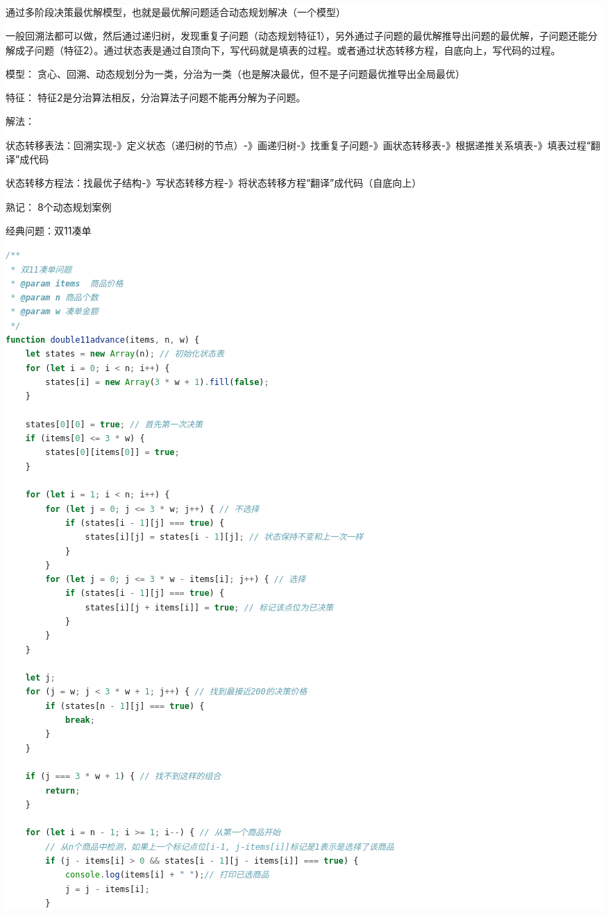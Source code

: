 
通过多阶段决策最优解模型，也就是最优解问题适合动态规划解决（一个模型）

一般回溯法都可以做，然后通过递归树，发现重复子问题（动态规划特征1），另外通过子问题的最优解推导出问题的最优解，子问题还能分解成子问题（特征2）。通过状态表是通过自顶向下，写代码就是填表的过程。或者通过状态转移方程，自底向上，写代码的过程。


模型： 贪心、回溯、动态规划分为一类，分治为一类（也是解决最优，但不是子问题最优推导出全局最优）

特征： 特征2是分治算法相反，分治算法子问题不能再分解为子问题。

解法：

状态转移表法：回溯实现-》定义状态（递归树的节点）-》画递归树-》找重复子问题-》画状态转移表-》根据递推关系填表-》填表过程“翻译”成代码

状态转移方程法：找最优子结构-》写状态转移方程-》将状态转移方程“翻译”成代码（自底向上）

熟记： 8个动态规划案例

经典问题：双11凑单 

```js
/**
 * 双11凑单问题
 * @param items  商品价格
 * @param n 商品个数
 * @param w 凑单金额
 */
function double11advance(items, n, w) {
    let states = new Array(n); // 初始化状态表
    for (let i = 0; i < n; i++) {
        states[i] = new Array(3 * w + 1).fill(false);
    }

    states[0][0] = true; // 首先第一次决策
    if (items[0] <= 3 * w) {
        states[0][items[0]] = true;
    }

    for (let i = 1; i < n; i++) {
        for (let j = 0; j <= 3 * w; j++) { // 不选择
            if (states[i - 1][j] === true) {
                states[i][j] = states[i - 1][j]; // 状态保持不变和上一次一样
            }
        }
        for (let j = 0; j <= 3 * w - items[i]; j++) { // 选择
            if (states[i - 1][j] === true) {
                states[i][j + items[i]] = true; // 标记该点位为已决策
            }
        }
    }

    let j;
    for (j = w; j < 3 * w + 1; j++) { // 找到最接近200的决策价格
        if (states[n - 1][j] === true) {
            break;
        }
    }

    if (j === 3 * w + 1) { // 找不到这样的组合
        return;
    }

    for (let i = n - 1; i >= 1; i--) { // 从第一个商品开始
        // 从n个商品中检测，如果上一个标记点位[i-1, j-items[i]]标记是1表示是选择了该商品
        if (j - items[i] > 0 && states[i - 1][j - items[i]] === true) {
            console.log(items[i] + " ");// 打印已选商品
            j = j - items[i];
        }
```